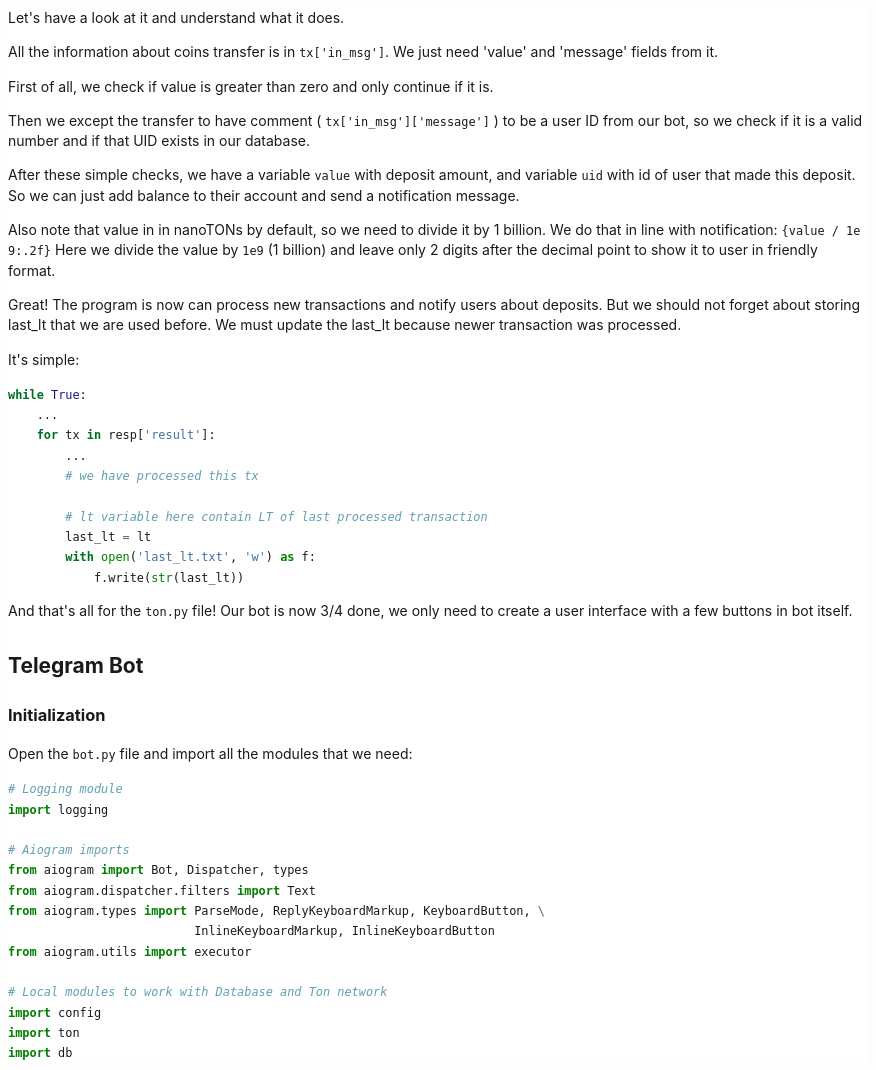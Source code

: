 Let's have a look at it and understand what it does.

All the information about coins transfer is in `tx['in_msg']`. We just need 'value' and 'message' fields from it.

First of all, we check if value is greater than zero and only continue if it is.

Then we except the transfer to have comment ( `tx['in_msg']['message']` ) to be a user ID from our bot, so we check if it is a valid number and if that UID exists in our database.

After these simple checks, we have a variable `value` with deposit amount, and variable `uid` with id of user that made this deposit. So we can just add balance to their account and send a notification message.

Also note that value in in nanoTONs by default, so we need to divide it by 1 billion. We do that in line with notification:
`{value / 1e9:.2f}`
Here we divide the value by `1e9` (1 billion) and leave only 2 digits after the decimal point to show it to user in friendly format.

Great! The program is now can process new transactions and notify users about deposits. But we should not forget about storing last_lt that we are used before. We must update the last_lt because newer transaction was processed.

It's simple:
```python
while True:
    ...
    for tx in resp['result']:
        ...
        # we have processed this tx

        # lt variable here contain LT of last processed transaction
        last_lt = lt
        with open('last_lt.txt', 'w') as f:
            f.write(str(last_lt))
```

And that's all for the `ton.py` file!
Our bot is now 3/4 done, we only need to create a user interface with a few buttons in bot itself.

## Telegram Bot

### Initialization

Open the `bot.py` file and import all the modules that we need:
```python
# Logging module
import logging

# Aiogram imports
from aiogram import Bot, Dispatcher, types
from aiogram.dispatcher.filters import Text
from aiogram.types import ParseMode, ReplyKeyboardMarkup, KeyboardButton, \
                          InlineKeyboardMarkup, InlineKeyboardButton
from aiogram.utils import executor

# Local modules to work with Database and Ton network
import config
import ton
import db
```

